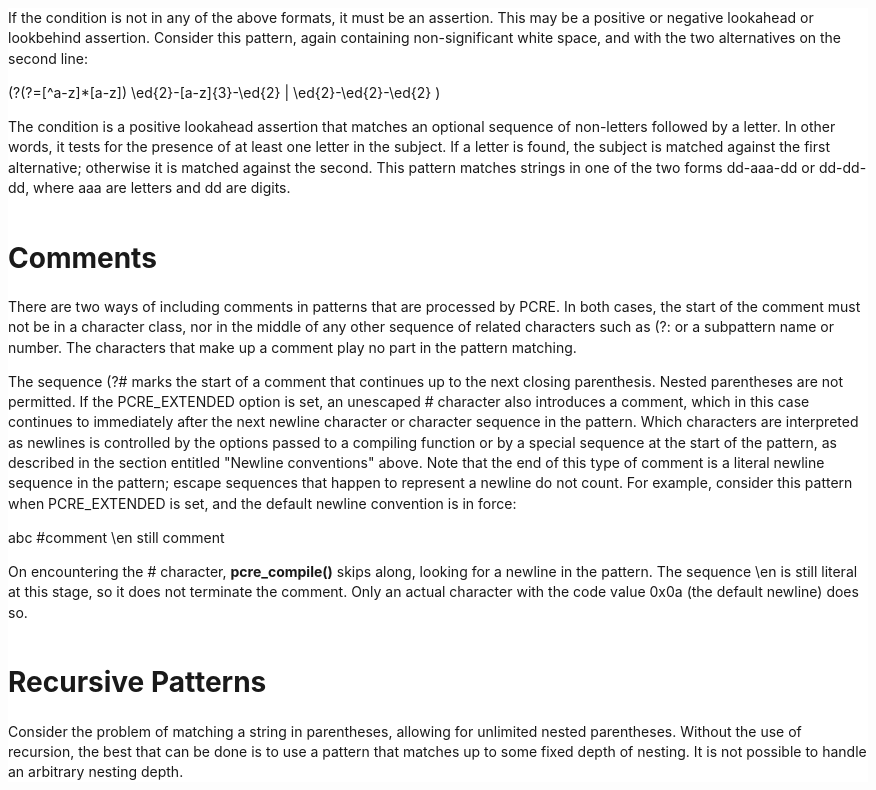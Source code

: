 
If the condition is not in any of the above formats, it must be an assertion.
This may be a positive or negative lookahead or lookbehind assertion. Consider
this pattern, again containing non-significant white space, and with the two
alternatives on the second line:

  (?(?=[^a-z]*[a-z])
  \ed{2}-[a-z]{3}-\ed{2}  |  \ed{2}-\ed{2}-\ed{2} )

The condition is a positive lookahead assertion that matches an optional
sequence of non-letters followed by a letter. In other words, it tests for the
presence of at least one letter in the subject. If a letter is found, the
subject is matched against the first alternative; otherwise it is matched
against the second. This pattern matches strings in one of the two forms
dd-aaa-dd or dd-dd-dd, where aaa are letters and dd are digits.

<a name="comments"></a>

# Comments


There are two ways of including comments in patterns that are processed by
PCRE. In both cases, the start of the comment must not be in a character class,
nor in the middle of any other sequence of related characters such as (?: or a
subpattern name or number. The characters that make up a comment play no part
in the pattern matching.

The sequence (?# marks the start of a comment that continues up to the next
closing parenthesis. Nested parentheses are not permitted. If the PCRE_EXTENDED
option is set, an unescaped # character also introduces a comment, which in
this case continues to immediately after the next newline character or
character sequence in the pattern. Which characters are interpreted as newlines
is controlled by the options passed to a compiling function or by a special
sequence at the start of the pattern, as described in the section entitled
"Newline conventions"
above. Note that the end of this type of comment is a literal newline sequence
in the pattern; escape sequences that happen to represent a newline do not
count. For example, consider this pattern when PCRE_EXTENDED is set, and the
default newline convention is in force:

  abc #comment \en still comment

On encountering the # character, **pcre\_compile()** skips along, looking for
a newline in the pattern. The sequence \en is still literal at this stage, so
it does not terminate the comment. Only an actual character with the code value
0x0a (the default newline) does so.

<a name="recursive-patterns"></a>

# Recursive Patterns


Consider the problem of matching a string in parentheses, allowing for
unlimited nested parentheses. Without the use of recursion, the best that can
be done is to use a pattern that matches up to some fixed depth of nesting. It
is not possible to handle an arbitrary nesting depth.
